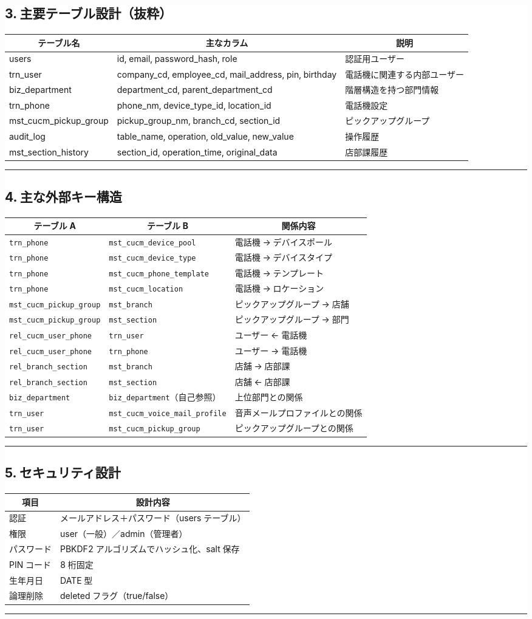 ## 3. **主要テーブル設計（抜粋）**

| テーブル名            | 主なカラム                                           | 説明                         |
| --------------------- | ---------------------------------------------------- | ---------------------------- |
| users                 | id, email, password_hash, role                       | 認証用ユーザー               |
| trn_user              | company_cd, employee_cd, mail_address, pin, birthday | 電話機に関連する内部ユーザー |
| biz_department        | department_cd, parent_department_cd                  | 階層構造を持つ部門情報       |
| trn_phone             | phone_nm, device_type_id, location_id                | 電話機設定                   |
| mst_cucm_pickup_group | pickup_group_nm, branch_cd, section_id               | ピックアップグループ         |
| audit_log             | table_name, operation, old_value, new_value          | 操作履歴                     |
| mst_section_history   | section_id, operation_time, original_data            | 店部課履歴                   |

---

## 4. **主な外部キー構造**

| テーブル A              | テーブル B                    | 関係内容                       |
| ----------------------- | ----------------------------- | ------------------------------ |
| `trn_phone`             | `mst_cucm_device_pool`        | 電話機 → デバイスポール        |
| `trn_phone`             | `mst_cucm_device_type`        | 電話機 → デバイスタイプ        |
| `trn_phone`             | `mst_cucm_phone_template`     | 電話機 → テンプレート          |
| `trn_phone`             | `mst_cucm_location`           | 電話機 → ロケーション          |
| `mst_cucm_pickup_group` | `mst_branch`                  | ピックアップグループ → 店舗    |
| `mst_cucm_pickup_group` | `mst_section`                 | ピックアップグループ → 部門    |
| `rel_cucm_user_phone`   | `trn_user`                    | ユーザー ← 電話機              |
| `rel_cucm_user_phone`   | `trn_phone`                   | ユーザー → 電話機              |
| `rel_branch_section`    | `mst_branch`                  | 店舗 → 店部課                  |
| `rel_branch_section`    | `mst_section`                 | 店舗 ← 店部課                  |
| `biz_department`        | `biz_department`（自己参照）  | 上位部門との関係               |
| `trn_user`              | `mst_cucm_voice_mail_profile` | 音声メールプロファイルとの関係 |
| `trn_user`              | `mst_cucm_pickup_group`       | ピックアップグループとの関係   |

---

## 5. **セキュリティ設計**

| 項目       | 設計内容                                     |
| ---------- | -------------------------------------------- |
| 認証       | メールアドレス＋パスワード（users テーブル） |
| 権限       | user（一般）／admin（管理者）                |
| パスワード | PBKDF2 アルゴリズムでハッシュ化、salt 保存   |
| PIN コード | 8 桁固定                                     |
| 生年月日   | DATE 型                                      |
| 論理削除   | deleted フラグ（true/false）                 |

---